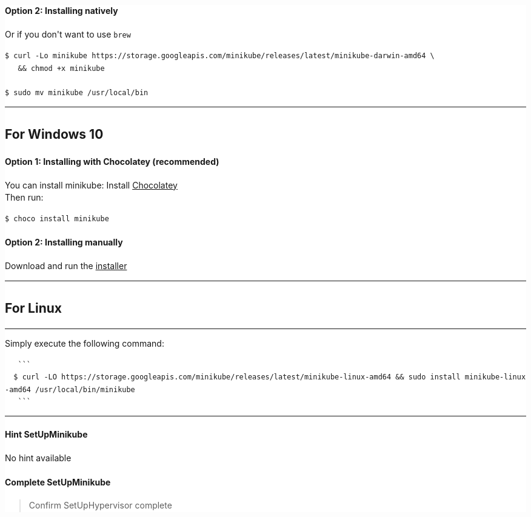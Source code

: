 #### Option 2: Installing natively
 
Or if you don't want to use `brew`

```
$ curl -Lo minikube https://storage.googleapis.com/minikube/releases/latest/minikube-darwin-amd64 \
   && chmod +x minikube
 
$ sudo mv minikube /usr/local/bin
```

---

## For Windows 10
  
#### Option 1: Installing with Chocolatey (recommended)
 You can install minikube:
 Install [Chocolatey](https://chocolatey.org/)  
 Then run:
 
```
$ choco install minikube
```
#### Option 2: Installing manually
Download and run the [installer](https://storage.googleapis.com/minikube/releases/latest/minikube-installer.exe)




---

## For Linux
---
Simply execute the following command:
 
	   ```
	  $ curl -LO https://storage.googleapis.com/minikube/releases/latest/minikube-linux-amd64 && sudo install minikube-linux-amd64 /usr/local/bin/minikube
	   ```



---


#### Hint SetUpMinikube

No hint available


#### Complete SetUpMinikube

> Confirm SetUpHypervisor complete



